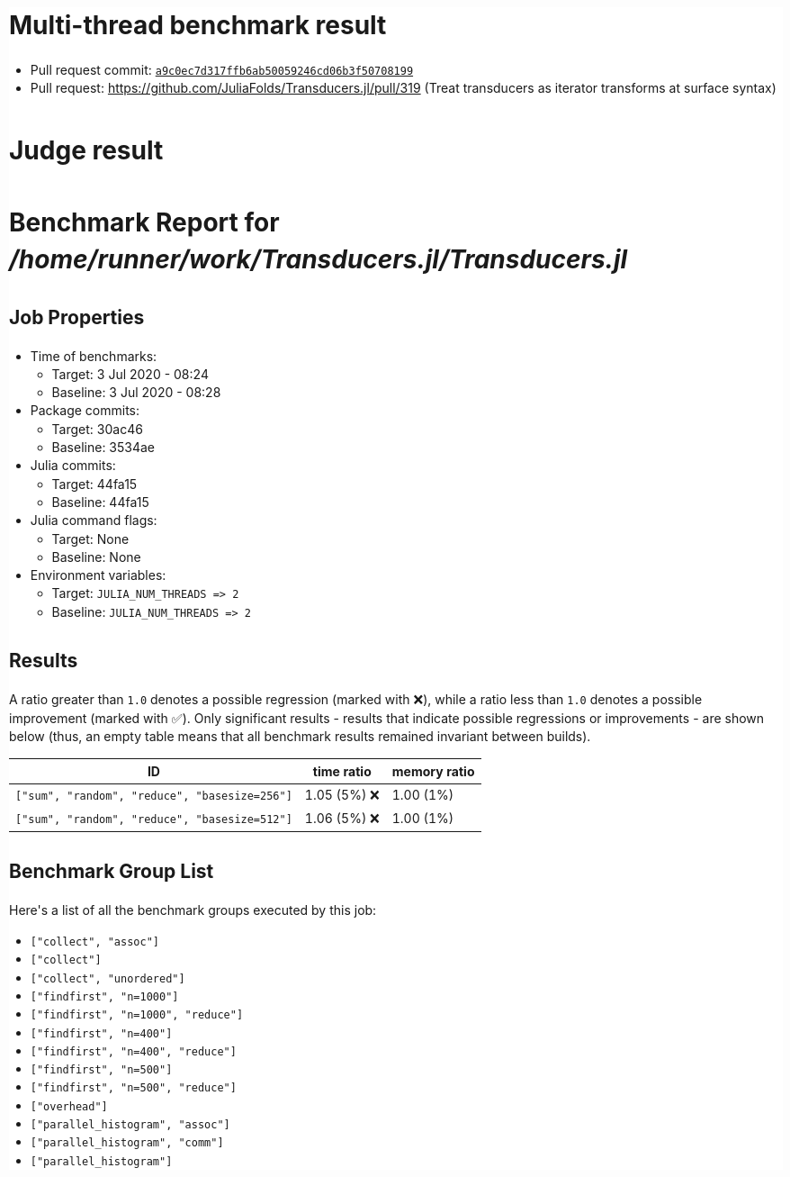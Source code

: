 # Multi-thread benchmark result

* Pull request commit: [`a9c0ec7d317ffb6ab50059246cd06b3f50708199`](https://github.com/JuliaFolds/Transducers.jl/commit/a9c0ec7d317ffb6ab50059246cd06b3f50708199)
* Pull request: <https://github.com/JuliaFolds/Transducers.jl/pull/319> (Treat transducers as iterator transforms at surface syntax)

# Judge result
# Benchmark Report for */home/runner/work/Transducers.jl/Transducers.jl*

## Job Properties
* Time of benchmarks:
    - Target: 3 Jul 2020 - 08:24
    - Baseline: 3 Jul 2020 - 08:28
* Package commits:
    - Target: 30ac46
    - Baseline: 3534ae
* Julia commits:
    - Target: 44fa15
    - Baseline: 44fa15
* Julia command flags:
    - Target: None
    - Baseline: None
* Environment variables:
    - Target: `JULIA_NUM_THREADS => 2`
    - Baseline: `JULIA_NUM_THREADS => 2`

## Results
A ratio greater than `1.0` denotes a possible regression (marked with :x:), while a ratio less
than `1.0` denotes a possible improvement (marked with :white_check_mark:). Only significant results - results
that indicate possible regressions or improvements - are shown below (thus, an empty table means that all
benchmark results remained invariant between builds).

| ID                                                  | time ratio    | memory ratio |
|-----------------------------------------------------|---------------|--------------|
| `["sum", "random", "reduce", "basesize=256"]`       | 1.05 (5%) :x: |   1.00 (1%)  |
| `["sum", "random", "reduce", "basesize=512"]`       | 1.06 (5%) :x: |   1.00 (1%)  |

## Benchmark Group List
Here's a list of all the benchmark groups executed by this job:

- `["collect", "assoc"]`
- `["collect"]`
- `["collect", "unordered"]`
- `["findfirst", "n=1000"]`
- `["findfirst", "n=1000", "reduce"]`
- `["findfirst", "n=400"]`
- `["findfirst", "n=400", "reduce"]`
- `["findfirst", "n=500"]`
- `["findfirst", "n=500", "reduce"]`
- `["overhead"]`
- `["parallel_histogram", "assoc"]`
- `["parallel_histogram", "comm"]`
- `["parallel_histogram"]`